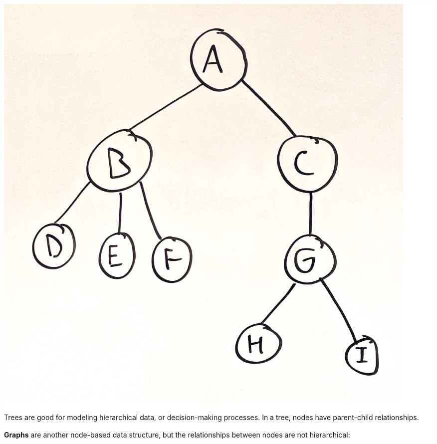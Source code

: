 ![visualization of a tree data structure](/tutorials/interviewing/images/trees-2.jpg)

Trees are good for modeling hierarchical data, or decision-making processes. In a tree, nodes have parent-child relationships.

**Graphs** are another node-based data structure, but the relationships between nodes are not hierarchical:

